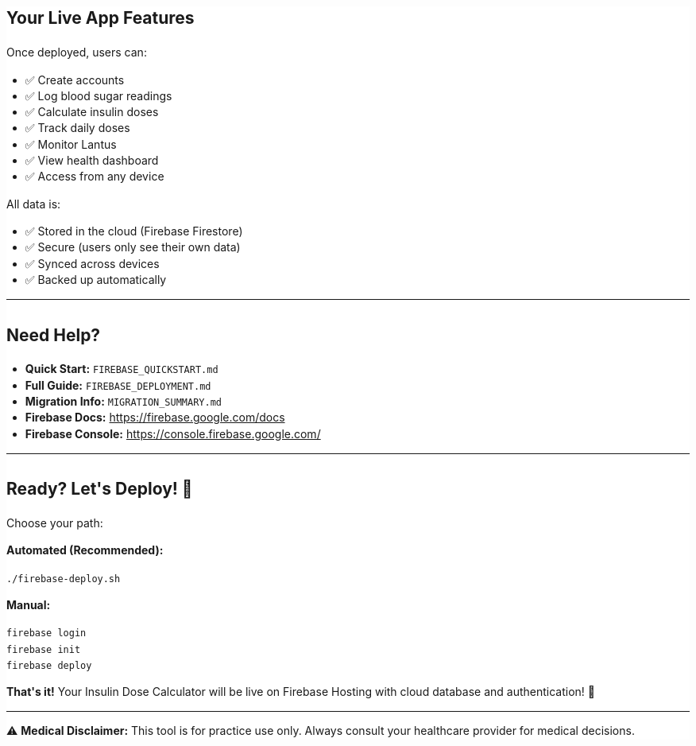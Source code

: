 
## Your Live App Features

Once deployed, users can:
- ✅ Create accounts
- ✅ Log blood sugar readings
- ✅ Calculate insulin doses
- ✅ Track daily doses
- ✅ Monitor Lantus
- ✅ View health dashboard
- ✅ Access from any device

All data is:
- ✅ Stored in the cloud (Firebase Firestore)
- ✅ Secure (users only see their own data)
- ✅ Synced across devices
- ✅ Backed up automatically

---

## Need Help?

- **Quick Start:** `FIREBASE_QUICKSTART.md`
- **Full Guide:** `FIREBASE_DEPLOYMENT.md`
- **Migration Info:** `MIGRATION_SUMMARY.md`
- **Firebase Docs:** https://firebase.google.com/docs
- **Firebase Console:** https://console.firebase.google.com/

---

## Ready? Let's Deploy! 🚀

Choose your path:

**Automated (Recommended):**
```bash
./firebase-deploy.sh
```

**Manual:**
```bash
firebase login
firebase init
firebase deploy
```

**That's it!** Your Insulin Dose Calculator will be live on Firebase Hosting with cloud database and authentication! 🎉

---

⚠️ **Medical Disclaimer:** This tool is for practice use only. Always consult your healthcare provider for medical decisions.
